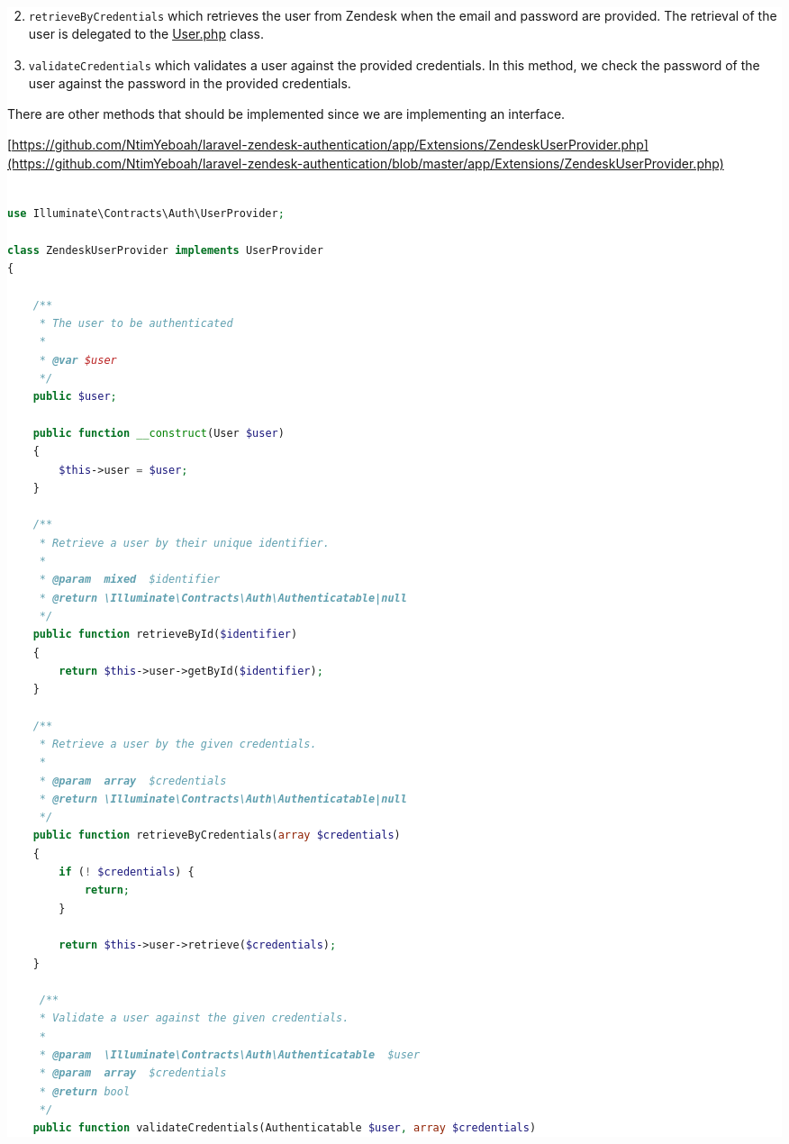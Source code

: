 2. `retrieveByCredentials` which retrieves the user from Zendesk when the email and password are provided. The retrieval of the user is delegated to the [User.php](https://github.com/NtimYeboah/laravel-zendesk-authentication/blob/master/app/User.php) class.

3. `validateCredentials` which validates a user against the provided credentials. In this method, we check the password of the user against the password in the provided credentials.

There are other methods that should be implemented since we are implementing an interface.

[https://github.com/NtimYeboah/laravel-zendesk-authentication/app/Extensions/ZendeskUserProvider.php](https://github.com/NtimYeboah/laravel-zendesk-authentication/blob/master/app/Extensions/ZendeskUserProvider.php)

```php

use Illuminate\Contracts\Auth\UserProvider;

class ZendeskUserProvider implements UserProvider
{

    /**
     * The user to be authenticated
     * 
     * @var $user
     */
    public $user;

    public function __construct(User $user)
    {
        $this->user = $user;
    }

    /**
     * Retrieve a user by their unique identifier.
     *
     * @param  mixed  $identifier
     * @return \Illuminate\Contracts\Auth\Authenticatable|null
     */
    public function retrieveById($identifier)
    {
        return $this->user->getById($identifier);
    }

    /**
     * Retrieve a user by the given credentials.
     *
     * @param  array  $credentials
     * @return \Illuminate\Contracts\Auth\Authenticatable|null
     */
    public function retrieveByCredentials(array $credentials)
    {
        if (! $credentials) {
            return;
        }

        return $this->user->retrieve($credentials);
    }

     /**
     * Validate a user against the given credentials.
     *
     * @param  \Illuminate\Contracts\Auth\Authenticatable  $user
     * @param  array  $credentials
     * @return bool
     */
    public function validateCredentials(Authenticatable $user, array $credentials)
```